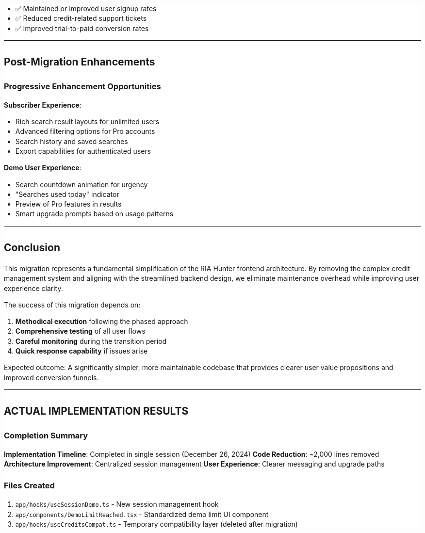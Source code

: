 - ✅ Maintained or improved user signup rates
- ✅ Reduced credit-related support tickets
- ✅ Improved trial-to-paid conversion rates

---

## Post-Migration Enhancements

### Progressive Enhancement Opportunities

**Subscriber Experience**:
- Rich search result layouts for unlimited users
- Advanced filtering options for Pro accounts  
- Search history and saved searches
- Export capabilities for authenticated users

**Demo User Experience**:
- Search countdown animation for urgency
- "Searches used today" indicator
- Preview of Pro features in results
- Smart upgrade prompts based on usage patterns

---

## Conclusion

This migration represents a fundamental simplification of the RIA Hunter frontend architecture. By removing the complex credit management system and aligning with the streamlined backend design, we eliminate maintenance overhead while improving user experience clarity.

The success of this migration depends on:
1. **Methodical execution** following the phased approach
2. **Comprehensive testing** of all user flows
3. **Careful monitoring** during the transition period
4. **Quick response capability** if issues arise

Expected outcome: A significantly simpler, more maintainable codebase that provides clearer user value propositions and improved conversion funnels.

---

## ACTUAL IMPLEMENTATION RESULTS

### Completion Summary
**Implementation Timeline**: Completed in single session (December 26, 2024)
**Code Reduction**: ~2,000 lines removed  
**Architecture Improvement**: Centralized session management
**User Experience**: Clearer messaging and upgrade paths

### Files Created
1. `app/hooks/useSessionDemo.ts` - New session management hook
2. `app/components/DemoLimitReached.tsx` - Standardized demo limit UI component
3. `app/hooks/useCreditsCompat.ts` - Temporary compatibility layer (deleted after migration)
